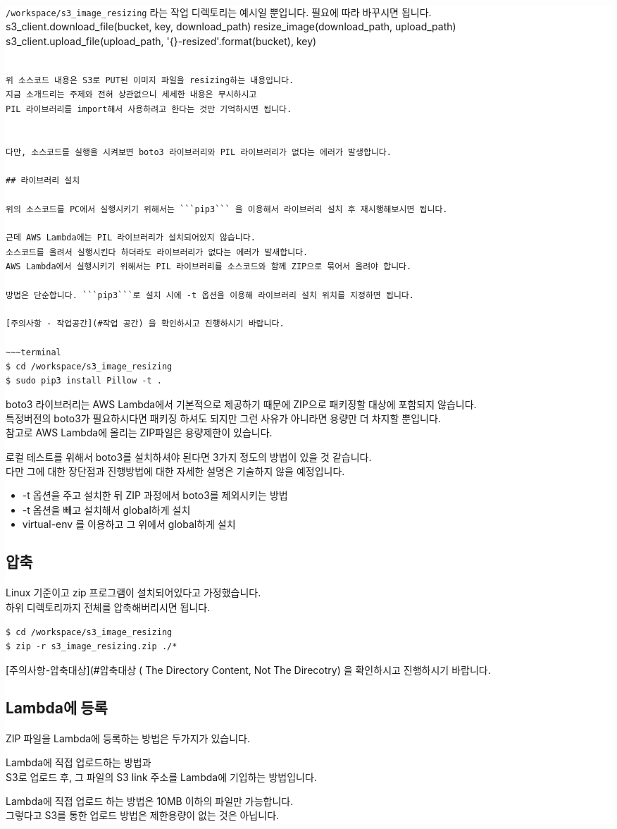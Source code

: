 ```/workspace/s3_image_resizing``` 라는 작업 디렉토리는 예시일 뿐입니다. 필요에 따라 바꾸시면 됩니다.  
        s3_client.download_file(bucket, key, download_path)
        resize_image(download_path, upload_path)
        s3_client.upload_file(upload_path, '{}-resized'.format(bucket), key)
~~~

위 소스코드 내용은 S3로 PUT된 이미지 파일을 resizing하는 내용입니다.  
지금 소개드리는 주제와 전혀 상관없으니 세세한 내용은 무시하시고  
PIL 라이브러리를 import해서 사용하려고 한다는 것만 기억하시면 됩니다.  


다만, 소스코드를 실행을 시켜보면 boto3 라이브러리와 PIL 라이브러리가 없다는 에러가 발생합니다.  

## 라이브러리 설치

위의 소스코드를 PC에서 실행시키기 위해서는 ```pip3``` 을 이용해서 라이브러리 설치 후 재시행해보시면 됩니다.  

근데 AWS Lambda에는 PIL 라이브러리가 설치되어있지 않습니다.  
소스코드를 올려서 실행시킨다 하더라도 라이브러리가 없다는 에러가 발새합니다.  
AWS Lambda에서 실행시키기 위해서는 PIL 라이브러리를 소스코드와 함께 ZIP으로 묶어서 올려야 합니다.  

방법은 단순합니다. ```pip3```로 설치 시에 -t 옵션을 이용해 라이브러리 설치 위치를 지정하면 됩니다.  

[주의사항 - 작업공간](#작업 공간) 을 확인하시고 진행하시기 바랍니다.  

~~~terminal
$ cd /workspace/s3_image_resizing
$ sudo pip3 install Pillow -t .
~~~

boto3 라이브러리는 AWS Lambda에서 기본적으로 제공하기 때문에 ZIP으로 패키징할 대상에 포함되지 않습니다.  
특정버전의 boto3가 필요하시다면 패키징 하셔도 되지만 그런 사유가 아니라면 용량만 더 차지할 뿐입니다.  
참고로 AWS Lambda에 올리는 ZIP파일은 용량제한이 있습니다.  

로컬 테스트를 위해서 boto3를 설치하셔야 된다면 3가지 정도의 방법이 있을 것 같습니다.  
다만 그에 대한 장단점과 진행방법에 대한 자세한 설명은 기술하지 않을 예정입니다.  

  * -t 옵션을 주고 설치한 뒤 ZIP 과정에서 boto3를 제외시키는 방법
  * -t 옵션을 빼고 설치해서 global하게 설치
  * virtual-env 를 이용하고 그 위에서 global하게 설치


## 압축

Linux 기준이고 zip 프로그램이 설치되어있다고 가정했습니다.  
하위 디렉토리까지 전체를 압축해버리시면 됩니다.  

~~~terminal
$ cd /workspace/s3_image_resizing  
$ zip -r s3_image_resizing.zip ./*  
~~~

[주의사항-압축대상](#압축대상 ( The Directory Content, Not The Direcotry) 을 확인하시고 진행하시기 바랍니다.  


## Lambda에 등록

ZIP 파일을 Lambda에 등록하는 방법은 두가지가 있습니다.  

Lambda에 직접 업로드하는 방법과  
S3로 업로드 후, 그 파일의 S3 link 주소를 Lambda에 기입하는 방법입니다.  

Lambda에 직접 업로드 하는 방법은 10MB 이하의 파일만 가능합니다.  
그렇다고 S3를 통한 업로드 방법은 제한용량이 없는 것은 아닙니다.  

```